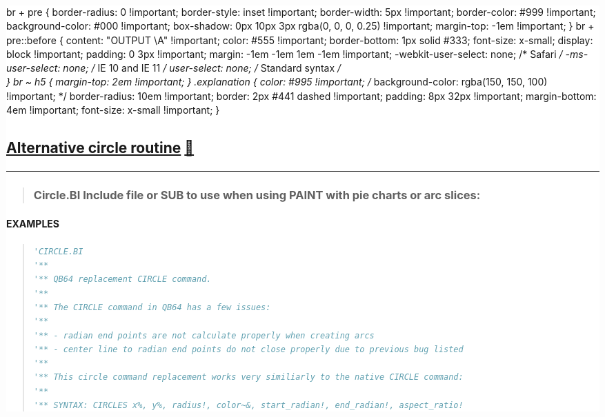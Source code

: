 br + pre {
    border-radius: 0 !important;
    border-style: inset !important;
    border-width: 5px !important;
    border-color: #999 !important;
    background-color: #000 !important;
    box-shadow: 0px 10px 3px rgba(0, 0, 0, 0.25) !important;
    margin-top: -1em !important;
}
br + pre::before {
    content: "OUTPUT \A" !important;
    color: #555 !important;
    border-bottom: 1px solid #333;
    font-size: x-small;
    display: block !important;
    padding: 0 3px !important;
    margin: -1em -1em 1em -1em !important;
    -webkit-user-select: none; /* Safari */
    -ms-user-select: none; /* IE 10 and IE 11 */
    user-select: none; /* Standard syntax */    
}
br ~ h5 {
    margin-top: 2em !important;
}
.explanation {
    color: #995 !important;
    /* background-color: rgba(150, 150, 100) !important; */
    border-radius: 10em !important;
    border: 2px #441 dashed !important;
    padding: 8px 32px !important;
    margin-bottom: 4em !important;
    font-size: x-small !important;
}
</style>


## [Alternative circle routine](Alternative_circle_routine.md) [📖](https://qb64phoenix.com/qb64wiki/index.php/Alternative%20circle%20routine)
---
<blockquote>

### Circle.BI Include file or SUB to use when using PAINT with pie charts or arc slices:

</blockquote>

#### EXAMPLES

<blockquote>

```vb
'CIRCLE.BI
'**
'** QB64 replacement CIRCLE command.
'**
'** The CIRCLE command in QB64 has a few issues:
'**
'** - radian end points are not calculate properly when creating arcs
'** - center line to radian end points do not close properly due to previous bug listed
'**
'** This circle command replacement works very similiarly to the native CIRCLE command:
'**
'** SYNTAX: CIRCLES x%, y%, radius!, color~&, start_radian!, end_radian!, aspect_ratio!
```